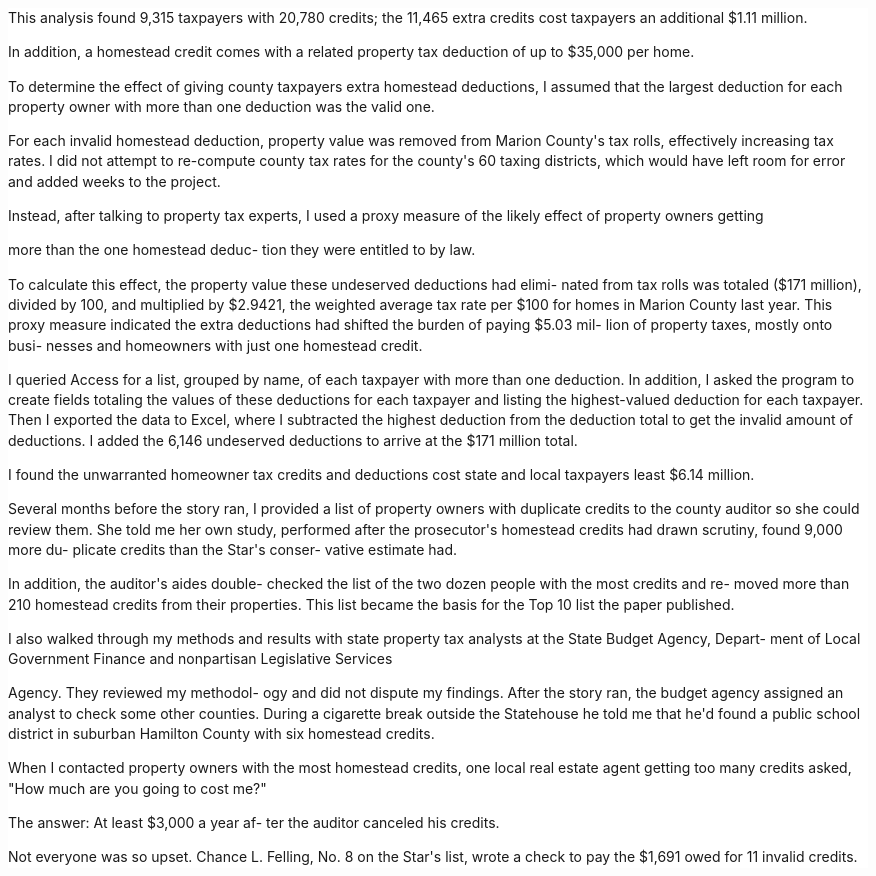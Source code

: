 This analysis found 9,315 taxpayers with 20,780 credits; the 11,465 extra credits cost taxpayers an additional $1.11 million. 

In addition, a homestead credit comes with a related property tax deduction of up to $35,000 per home. 

To determine the effect of giving county taxpayers extra homestead deductions, I assumed that the largest deduction for each property owner with more than one deduction was the valid one. 

For each invalid homestead deduction, property value was removed from Marion County's tax rolls, effectively increasing tax rates. I did not attempt to re-compute county tax rates for the county's 60 taxing districts, which would have left room for error and added weeks to the project. 

Instead, after talking to property tax experts, I used a proxy measure of the likely effect of property owners getting 

more than the one homestead deduc- tion they were entitled to by law. 

To calculate this effect, the property value these undeserved deductions had elimi- nated from tax rolls was totaled ($171 million), divided by 100, and multiplied by $2.9421, the weighted average tax rate per $100 for homes in Marion County last year. This proxy measure indicated the extra deductions had shifted the burden of paying $5.03 mil- lion of property taxes, mostly onto busi- nesses and homeowners with just one homestead credit. 

I queried Access for a list, grouped by name, of each taxpayer with more than one deduction. In addition, I asked the program to create fields totaling the values of these deductions for each taxpayer and listing the highest-valued deduction for each taxpayer. Then I exported the data to Excel, where I subtracted the highest deduction from the deduction total to get the invalid amount of deductions. I added the 6,146 undeserved deductions to arrive at the $171 million total. 

I found the unwarranted homeowner tax credits and deductions cost state and local taxpayers least $6.14 million. 

Several months before the story ran, I provided a list of property owners with duplicate credits to the county auditor so she could review them. She told me her own study, performed after the prosecutor's homestead credits had drawn scrutiny, found 9,000 more du- plicate credits than the Star's conser- vative estimate had. 

In addition, the auditor's aides double- checked the list of the two dozen people with the most credits and re- moved more than 210 homestead credits from their properties. This list became the basis for the Top 10 list the paper published. 

I also walked through my methods and results with state property tax analysts at the State Budget Agency, Depart- ment of Local Government Finance and nonpartisan Legislative Services 

Agency. They reviewed my methodol- ogy and did not dispute my findings. After the story ran, the budget agency assigned an analyst to check some other counties. During a cigarette break outside the Statehouse he told me that he'd found a public school district in suburban Hamilton County with six homestead credits. 

When I contacted property owners with the most homestead credits, one local real estate agent getting too many credits asked, "How much are you going to cost me?" 

The answer: At least $3,000 a year af- ter the auditor canceled his credits. 

Not everyone was so upset. Chance L. Felling, No. 8 on the Star's list, wrote a check to pay the $1,691 owed for 11 invalid credits. 
